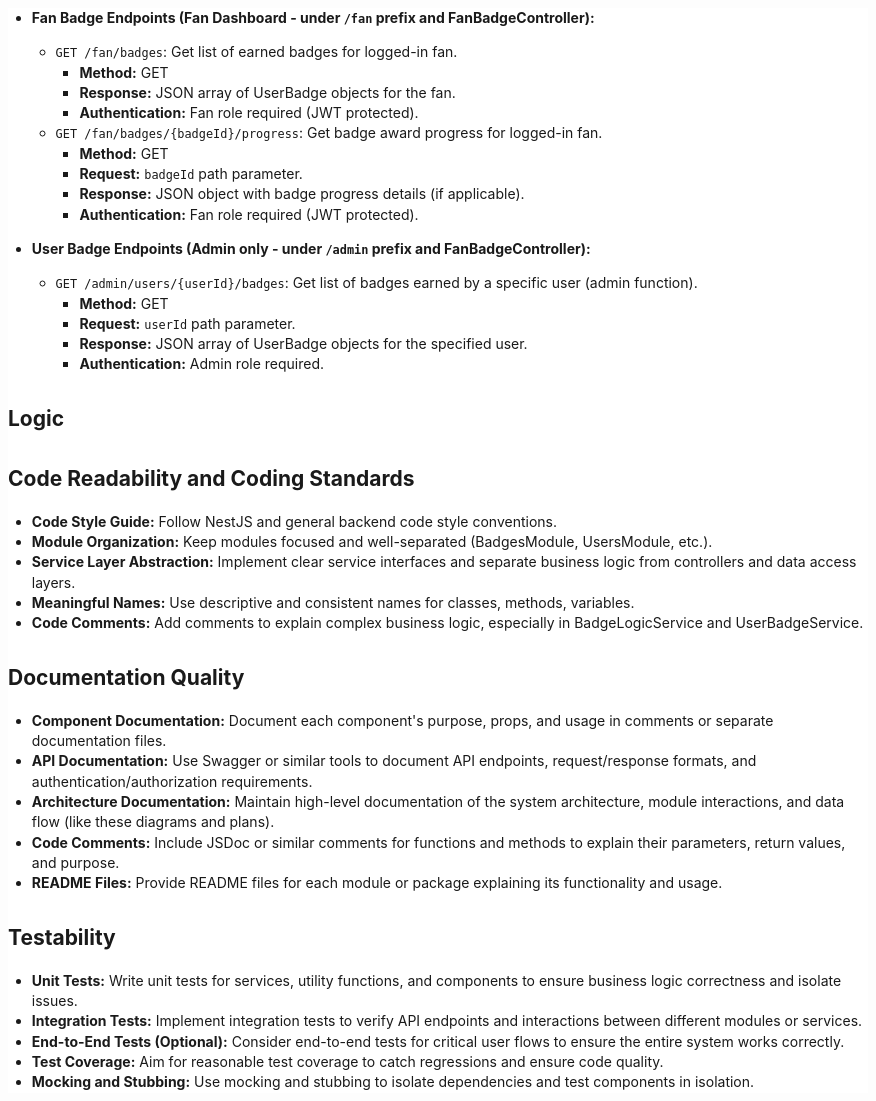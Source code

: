 - **Fan Badge Endpoints (Fan Dashboard - under `/fan` prefix and FanBadgeController):**
    - `GET /fan/badges`: Get list of earned badges for logged-in fan.
        - **Method:** GET
        - **Response:** JSON array of UserBadge objects for the fan.
        - **Authentication:** Fan role required (JWT protected).
    - `GET /fan/badges/{badgeId}/progress`: Get badge award progress for logged-in fan.
        - **Method:** GET
        - **Request:** `badgeId` path parameter.
        - **Response:** JSON object with badge progress details (if applicable).
        - **Authentication:** Fan role required (JWT protected).

- **User Badge Endpoints (Admin only - under `/admin` prefix and FanBadgeController):**
     - `GET /admin/users/{userId}/badges`: Get list of badges earned by a specific user (admin function).
        - **Method:** GET
        - **Request:** `userId` path parameter.
        - **Response:** JSON array of UserBadge objects for the specified user.
        - **Authentication:** Admin role required.

## Logic

## Code Readability and Coding Standards

- **Code Style Guide:** Follow NestJS and general backend code style conventions.
- **Module Organization:** Keep modules focused and well-separated (BadgesModule, UsersModule, etc.).
- **Service Layer Abstraction:** Implement clear service interfaces and separate business logic from controllers and data access layers.
- **Meaningful Names:** Use descriptive and consistent names for classes, methods, variables.
- **Code Comments:** Add comments to explain complex business logic, especially in BadgeLogicService and UserBadgeService.

## Documentation Quality

- **Component Documentation:** Document each component's purpose, props, and usage in comments or separate documentation files.
- **API Documentation:** Use Swagger or similar tools to document API endpoints, request/response formats, and authentication/authorization requirements.
- **Architecture Documentation:**  Maintain high-level documentation of the system architecture, module interactions, and data flow (like these diagrams and plans).
- **Code Comments:**  Include JSDoc or similar comments for functions and methods to explain their parameters, return values, and purpose.
- **README Files:**  Provide README files for each module or package explaining its functionality and usage.

## Testability

- **Unit Tests:** Write unit tests for services, utility functions, and components to ensure business logic correctness and isolate issues.
- **Integration Tests:** Implement integration tests to verify API endpoints and interactions between different modules or services.
- **End-to-End Tests (Optional):** Consider end-to-end tests for critical user flows to ensure the entire system works correctly.
- **Test Coverage:** Aim for reasonable test coverage to catch regressions and ensure code quality.
- **Mocking and Stubbing:** Use mocking and stubbing to isolate dependencies and test components in isolation.

